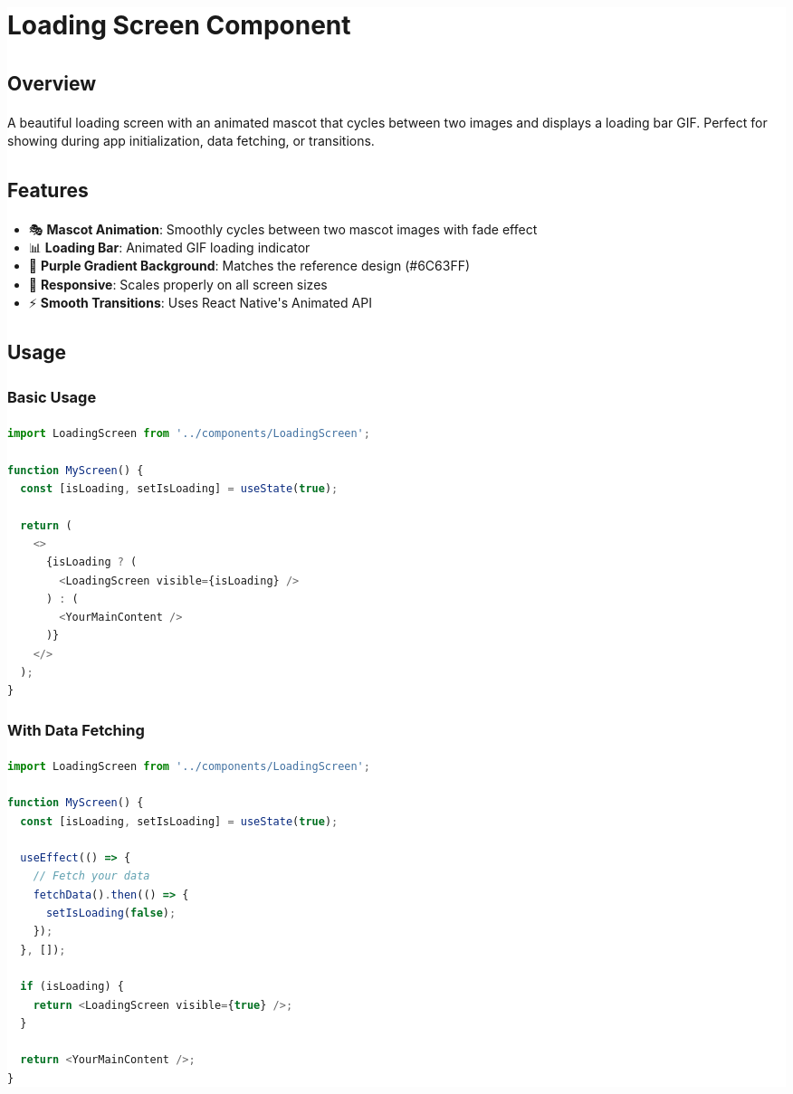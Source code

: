 # Loading Screen Component

## Overview
A beautiful loading screen with an animated mascot that cycles between two images and displays a loading bar GIF. Perfect for showing during app initialization, data fetching, or transitions.

## Features
- 🎭 **Mascot Animation**: Smoothly cycles between two mascot images with fade effect
- 📊 **Loading Bar**: Animated GIF loading indicator
- 🎨 **Purple Gradient Background**: Matches the reference design (#6C63FF)
- 📱 **Responsive**: Scales properly on all screen sizes
- ⚡ **Smooth Transitions**: Uses React Native's Animated API

## Usage

### Basic Usage

```typescript
import LoadingScreen from '../components/LoadingScreen';

function MyScreen() {
  const [isLoading, setIsLoading] = useState(true);

  return (
    <>
      {isLoading ? (
        <LoadingScreen visible={isLoading} />
      ) : (
        <YourMainContent />
      )}
    </>
  );
}
```

### With Data Fetching

```typescript
import LoadingScreen from '../components/LoadingScreen';

function MyScreen() {
  const [isLoading, setIsLoading] = useState(true);

  useEffect(() => {
    // Fetch your data
    fetchData().then(() => {
      setIsLoading(false);
    });
  }, []);

  if (isLoading) {
    return <LoadingScreen visible={true} />;
  }

  return <YourMainContent />;
}
```
